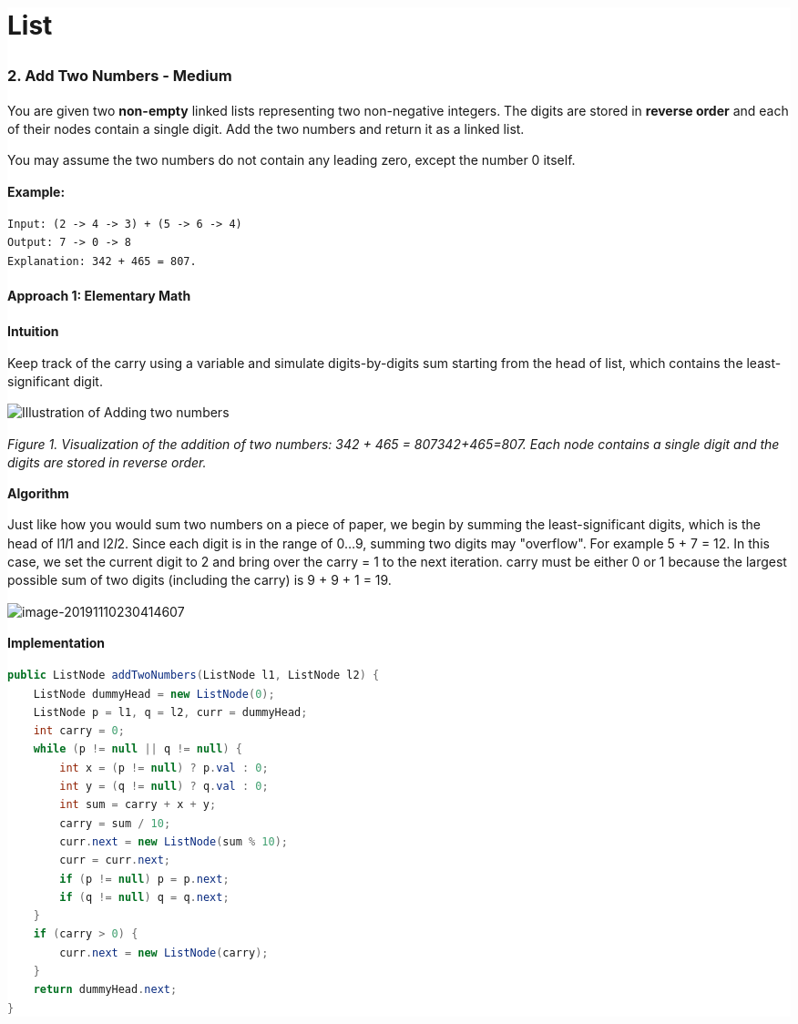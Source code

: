 # List

### 2.  Add Two Numbers - Medium

You are given two **non-empty** linked lists representing two non-negative integers. The digits are stored in **reverse order** and each of their nodes contain a single digit. Add the two numbers and return it as a linked list.

You may assume the two numbers do not contain any leading zero, except the number 0 itself.

**Example:**

```
Input: (2 -> 4 -> 3) + (5 -> 6 -> 4)
Output: 7 -> 0 -> 8
Explanation: 342 + 465 = 807.
```

#### Approach 1: Elementary Math

**Intuition**

Keep track of the carry using a variable and simulate digits-by-digits sum starting from the head of list, which contains the least-significant digit.

![Illustration of Adding two numbers](https://leetcode.com/problems/add-two-numbers/Figures/2_add_two_numbers.svg)

*Figure 1. Visualization of the addition of two numbers: 342 + 465 = 807342+465=807.
Each node contains a single digit and the digits are stored in reverse order.*

**Algorithm**

Just like how you would sum two numbers on a piece of paper, we begin by summing the least-significant digits, which is the head of l1*l*1 and l2*l*2. Since each digit is in the range of 0…9, summing two digits may "overflow". For example 5 + 7 = 12. In this case, we set the current digit to 2 and bring over the carry = 1 to the next iteration. carry must be either 0 or 1 because the largest possible sum of two digits (including the carry) is 9 + 9 + 1 = 19.

![image-20191110230414607](C:\Users\73995\AppData\Roaming\Typora\typora-user-images\image-20191110230414607.png)

**Implementation**

```java
public ListNode addTwoNumbers(ListNode l1, ListNode l2) {
    ListNode dummyHead = new ListNode(0);
    ListNode p = l1, q = l2, curr = dummyHead;
    int carry = 0;
    while (p != null || q != null) {
        int x = (p != null) ? p.val : 0;
        int y = (q != null) ? q.val : 0;
        int sum = carry + x + y;
        carry = sum / 10;
        curr.next = new ListNode(sum % 10);
        curr = curr.next;
        if (p != null) p = p.next;
        if (q != null) q = q.next;
    }
    if (carry > 0) {
        curr.next = new ListNode(carry);
    }
    return dummyHead.next;
}
```
